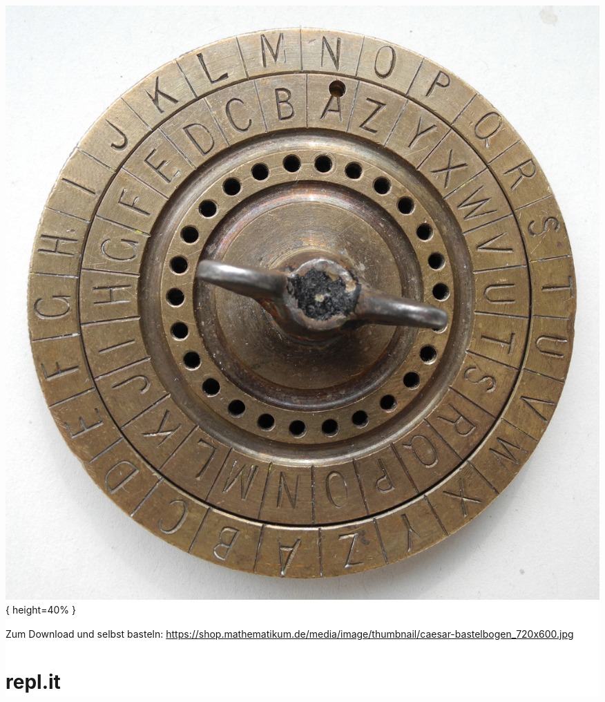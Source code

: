 ![](pics/CipherDisk2000.jpg){ height=40% }

Zum Download und selbst basteln: <https://shop.mathematikum.de/media/image/thumbnail/caesar-bastelbogen_720x600.jpg>


# repl.it
